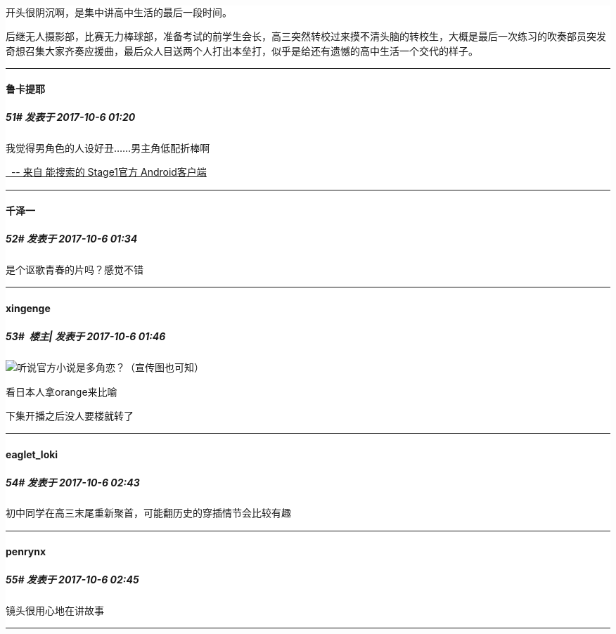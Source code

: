 
开头很阴沉啊，是集中讲高中生活的最后一段时间。


后继无人摄影部，比赛无力棒球部，准备考试的前学生会长，高三突然转校过来摸不清头脑的转校生，大概是最后一次练习的吹奏部员突发奇想召集大家齐奏应援曲，最后众人目送两个人打出本垒打，似乎是给还有遗憾的高中生活一个交代的样子。


-----

####  鲁卡提耶  
##### 51#       发表于 2017-10-6 01:20


我觉得男角色的人设好丑……男主角低配折棒啊

[  -- 来自 能搜索的 Stage1官方 Android客户端](https://www.coolapk.com/apk/140634)


-----

####  千泽一  
##### 52#       发表于 2017-10-6 01:34


是个讴歌青春的片吗？感觉不错


-----

####  xingenge  
##### 53#         楼主| 发表于 2017-10-6 01:46


<img src="https://static.saraba1st.com/image/smiley/face2017/009.gif" referrerpolicy="no-referrer">听说官方小说是多角恋？（宣传图也可知）

看日本人拿orange来比喻


下集开播之后没人要楼就转了


-----

####  eaglet_loki  
##### 54#       发表于 2017-10-6 02:43


初中同学在高三末尾重新聚首，可能翻历史的穿插情节会比较有趣


-----

####  penrynx  
##### 55#       发表于 2017-10-6 02:45


镜头很用心地在讲故事


-----

